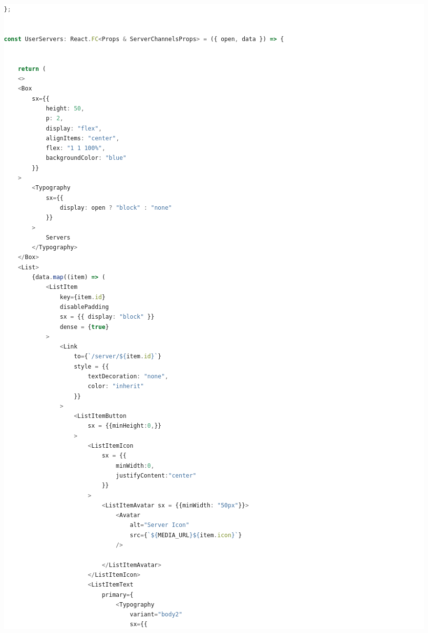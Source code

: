 ```typescript
};


const UserServers: React.FC<Props & ServerChannelsProps> = ({ open, data }) => {


    return (
    <>
    <Box 
        sx={{
            height: 50,
            p: 2,
            display: "flex",
            alignItems: "center",
            flex: "1 1 100%",
            backgroundColor: "blue"
        }}
    >
        <Typography
            sx={{
                display: open ? "block" : "none"
            }}
        >
            Servers
        </Typography>
    </Box>
    <List>
        {data.map((item) => (
            <ListItem
                key={item.id}
                disablePadding
                sx = {{ display: "block" }}
                dense = {true}
            >
                <Link
                    to={`/server/${item.id}`}
                    style = {{ 
                        textDecoration: "none",
                        color: "inherit"
                    }}
                >
                    <ListItemButton
                        sx = {{minHeight:0,}}
                    >
                        <ListItemIcon
                            sx = {{
                                minWidth:0,
                                justifyContent:"center"
                            }}
                        >
                            <ListItemAvatar sx = {{minWidth: "50px"}}>
                                <Avatar 
                                    alt="Server Icon" 
                                    src={`${MEDIA_URL}${item.icon}`}
                                />

                            </ListItemAvatar>
                        </ListItemIcon>
                        <ListItemText
                            primary={
                                <Typography
                                    variant="body2"
                                    sx={{
```